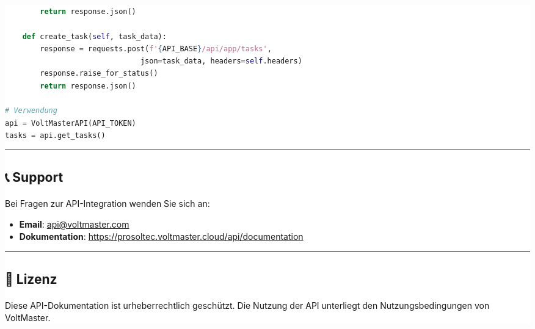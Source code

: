 ```python
        return response.json()
    
    def create_task(self, task_data):
        response = requests.post(f'{API_BASE}/api/app/tasks', 
                               json=task_data, headers=self.headers)
        response.raise_for_status()
        return response.json()

# Verwendung
api = VoltMasterAPI(API_TOKEN)
tasks = api.get_tasks()
```

---

## 📞 Support

Bei Fragen zur API-Integration wenden Sie sich an:
- **Email**: api@voltmaster.com
- **Dokumentation**: https://prosoltec.voltmaster.cloud/api/documentation

---

## 📄 Lizenz

Diese API-Dokumentation ist urheberrechtlich geschützt. Die Nutzung der API unterliegt den Nutzungsbedingungen von VoltMaster.